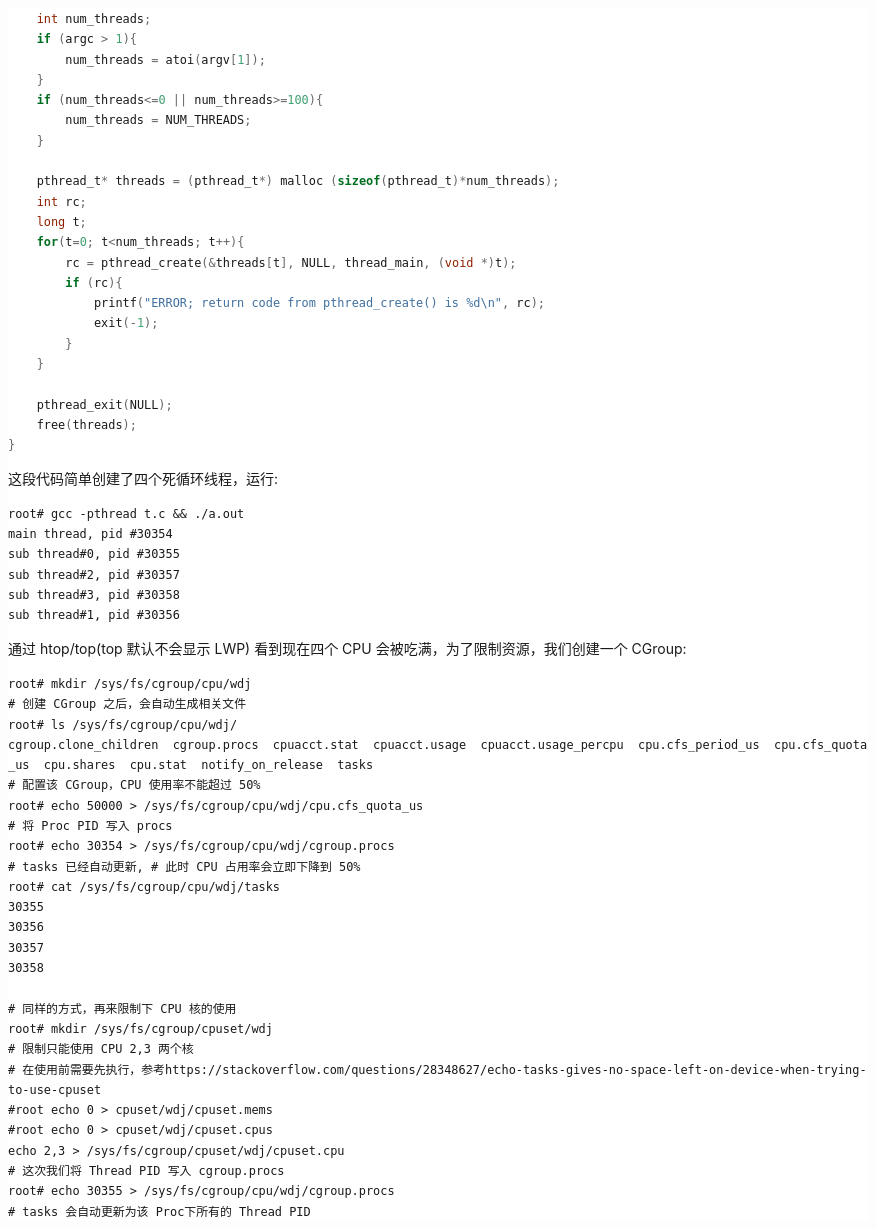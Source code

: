 ```c
    int num_threads;
    if (argc > 1){
        num_threads = atoi(argv[1]);
    }
    if (num_threads<=0 || num_threads>=100){
        num_threads = NUM_THREADS;
    }

    pthread_t* threads = (pthread_t*) malloc (sizeof(pthread_t)*num_threads);
    int rc;
    long t;
    for(t=0; t<num_threads; t++){
        rc = pthread_create(&threads[t], NULL, thread_main, (void *)t);
        if (rc){
            printf("ERROR; return code from pthread_create() is %d\n", rc);
            exit(-1);
        }
    }
    
    pthread_exit(NULL);
    free(threads);
}
```

这段代码简单创建了四个死循环线程，运行:

```
root# gcc -pthread t.c && ./a.out
main thread, pid #30354
sub thread#0, pid #30355
sub thread#2, pid #30357
sub thread#3, pid #30358 
sub thread#1, pid #30356
```

通过 htop/top(top 默认不会显示 LWP) 看到现在四个 CPU 会被吃满，为了限制资源，我们创建一个 CGroup:

```
root# mkdir /sys/fs/cgroup/cpu/wdj
# 创建 CGroup 之后，会自动生成相关文件
root# ls /sys/fs/cgroup/cpu/wdj/
cgroup.clone_children  cgroup.procs  cpuacct.stat  cpuacct.usage  cpuacct.usage_percpu  cpu.cfs_period_us  cpu.cfs_quota_us  cpu.shares  cpu.stat  notify_on_release  tasks
# 配置该 CGroup，CPU 使用率不能超过 50%
root# echo 50000 > /sys/fs/cgroup/cpu/wdj/cpu.cfs_quota_us
# 将 Proc PID 写入 procs
root# echo 30354 > /sys/fs/cgroup/cpu/wdj/cgroup.procs
# tasks 已经自动更新, # 此时 CPU 占用率会立即下降到 50%
root# cat /sys/fs/cgroup/cpu/wdj/tasks
30355
30356
30357
30358

# 同样的方式，再来限制下 CPU 核的使用
root# mkdir /sys/fs/cgroup/cpuset/wdj
# 限制只能使用 CPU 2,3 两个核
# 在使用前需要先执行，参考https://stackoverflow.com/questions/28348627/echo-tasks-gives-no-space-left-on-device-when-trying-to-use-cpuset
#root echo 0 > cpuset/wdj/cpuset.mems
#root echo 0 > cpuset/wdj/cpuset.cpus
echo 2,3 > /sys/fs/cgroup/cpuset/wdj/cpuset.cpu
# 这次我们将 Thread PID 写入 cgroup.procs
root# echo 30355 > /sys/fs/cgroup/cpu/wdj/cgroup.procs
# tasks 会自动更新为该 Proc下所有的 Thread PID
```